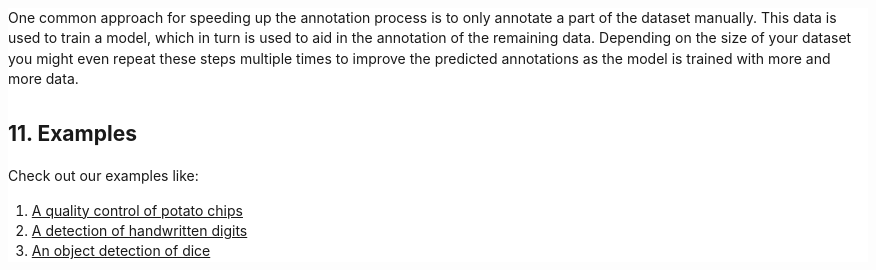 One common approach for speeding up the annotation process is to only annotate a part of the dataset manually. This data is used to train a model, which in turn is used to aid in the annotation of the remaining data. Depending on the size of your dataset you might even repeat these steps multiple times to improve the predicted annotations as the model is trained with more and more data.

## 11. Examples

Check out our examples like:
1. [A quality control of potato chips](/docs/one-ai/potato-chip-demo)
2. [A detection of handwritten digits](/docs/one-ai/handwritten-digits-demo)
3. [An object detection of dice](/docs/one-ai/dice-demo)
